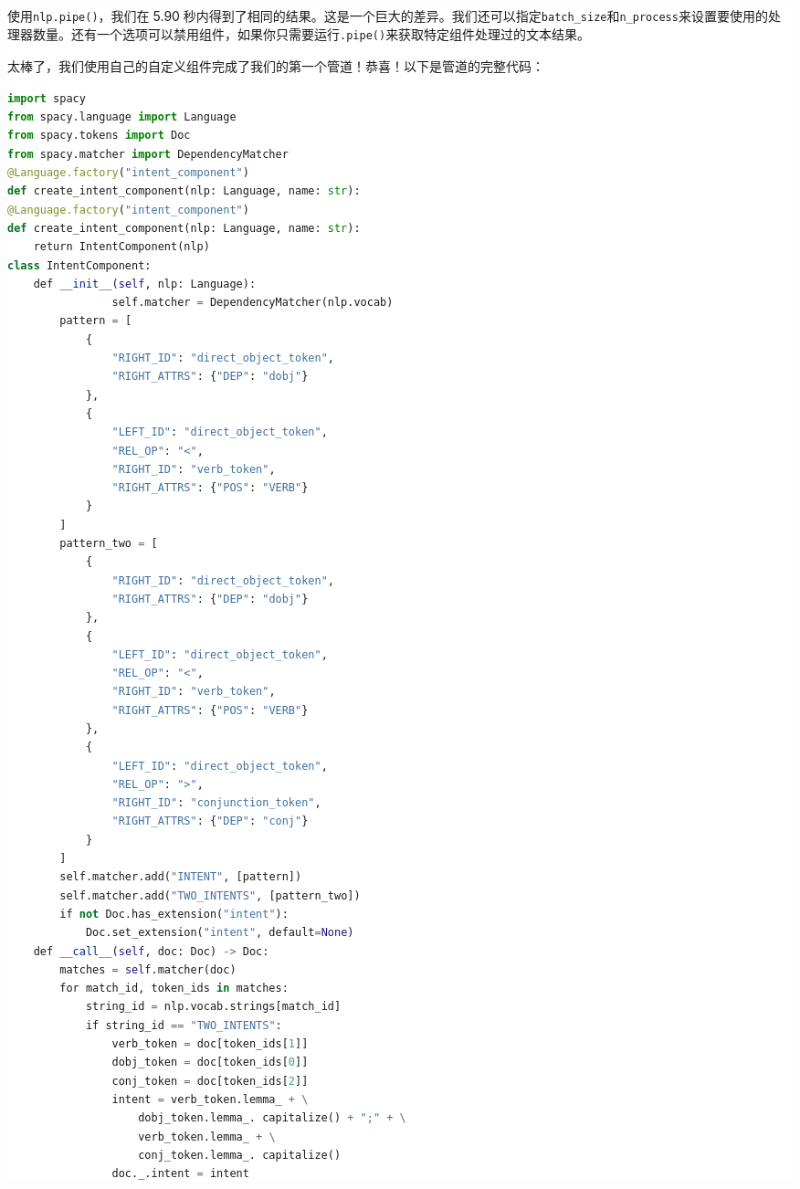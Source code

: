 使用`nlp.pipe()`，我们在 5.90 秒内得到了相同的结果。这是一个巨大的差异。我们还可以指定`batch_size`和`n_process`来设置要使用的处理器数量。还有一个选项可以禁用组件，如果你只需要运行`.pipe()`来获取特定组件处理过的文本结果。

太棒了，我们使用自己的自定义组件完成了我们的第一个管道！恭喜！以下是管道的完整代码：

```py
import spacy
from spacy.language import Language
from spacy.tokens import Doc
from spacy.matcher import DependencyMatcher
@Language.factory("intent_component")
def create_intent_component(nlp: Language, name: str):
@Language.factory("intent_component")
def create_intent_component(nlp: Language, name: str):
    return IntentComponent(nlp)
class IntentComponent:
    def __init__(self, nlp: Language):
                self.matcher = DependencyMatcher(nlp.vocab)
        pattern = [
            {
                "RIGHT_ID": "direct_object_token",
                "RIGHT_ATTRS": {"DEP": "dobj"}
            },
            {
                "LEFT_ID": "direct_object_token",
                "REL_OP": "<",
                "RIGHT_ID": "verb_token",
                "RIGHT_ATTRS": {"POS": "VERB"}
            }
        ]
        pattern_two = [
            {
                "RIGHT_ID": "direct_object_token",
                "RIGHT_ATTRS": {"DEP": "dobj"}
            },
            {
                "LEFT_ID": "direct_object_token",
                "REL_OP": "<",
                "RIGHT_ID": "verb_token",
                "RIGHT_ATTRS": {"POS": "VERB"}
            },
            {
                "LEFT_ID": "direct_object_token",
                "REL_OP": ">",
                "RIGHT_ID": "conjunction_token",
                "RIGHT_ATTRS": {"DEP": "conj"}
            }
        ]
        self.matcher.add("INTENT", [pattern])
        self.matcher.add("TWO_INTENTS", [pattern_two])
        if not Doc.has_extension("intent"):
            Doc.set_extension("intent", default=None)
    def __call__(self, doc: Doc) -> Doc:
        matches = self.matcher(doc)
        for match_id, token_ids in matches:
            string_id = nlp.vocab.strings[match_id]
            if string_id == "TWO_INTENTS":
                verb_token = doc[token_ids[1]]
                dobj_token = doc[token_ids[0]]
                conj_token = doc[token_ids[2]]
                intent = verb_token.lemma_ + \
                    dobj_token.lemma_. capitalize() + ";" + \
                    verb_token.lemma_ + \
                    conj_token.lemma_. capitalize()
                doc._.intent = intent
```